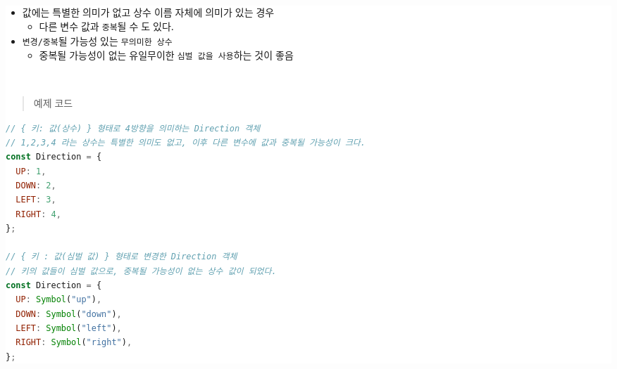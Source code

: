 - 값에는 특별한 의미가 없고 상수 이름 자체에 의미가 있는 경우
  - 다른 변수 값과 `중복`될 수 도 있다.
- `변경/중복`될 가능성 있는 `무의미한 상수`
  - 중복될 가능성이 없는 유일무이한 `심벌 값을 사용`하는 것이 좋음

<br />

> 예제 코드

```js
// { 키: 값(상수) } 형태로 4방향을 의미하는 Direction 객체
// 1,2,3,4 라는 상수는 특별한 의미도 없고, 이후 다른 변수에 값과 중복될 가능성이 크다.
const Direction = {
  UP: 1,
  DOWN: 2,
  LEFT: 3,
  RIGHT: 4,
};

// { 키 : 값(심벌 값) } 형태로 변경한 Direction 객체
// 키의 값들이 심벌 값으로, 중복될 가능성이 없는 상수 값이 되었다.
const Direction = {
  UP: Symbol("up"),
  DOWN: Symbol("down"),
  LEFT: Symbol("left"),
  RIGHT: Symbol("right"),
};
```

